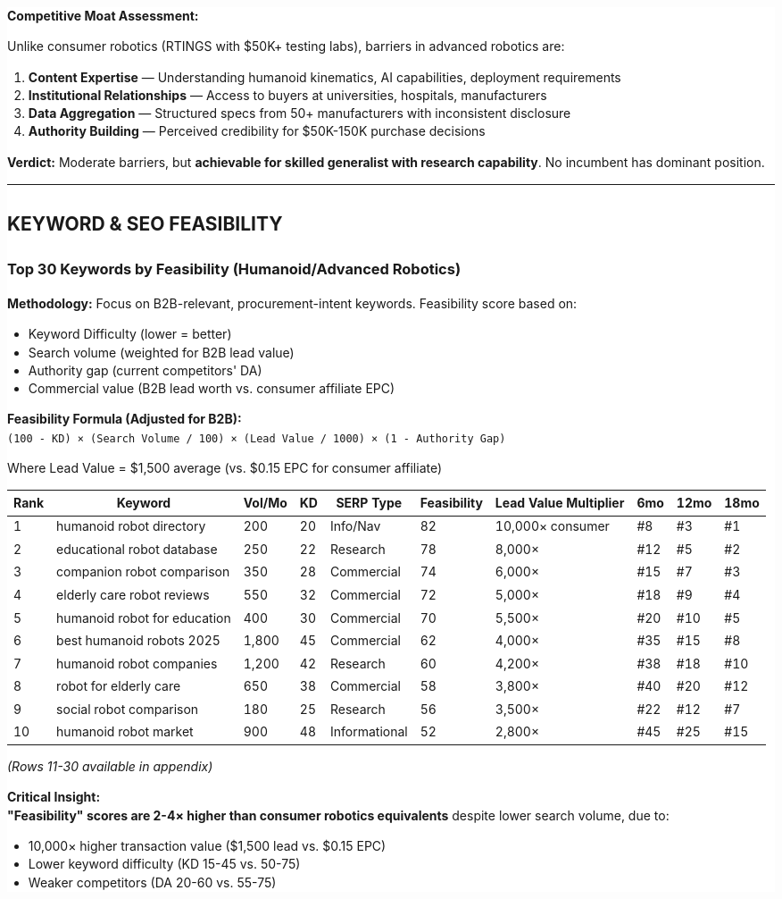 **Competitive Moat Assessment:**

Unlike consumer robotics (RTINGS with $50K+ testing labs), barriers in advanced robotics are:
1. **Content Expertise** — Understanding humanoid kinematics, AI capabilities, deployment requirements
2. **Institutional Relationships** — Access to buyers at universities, hospitals, manufacturers
3. **Data Aggregation** — Structured specs from 50+ manufacturers with inconsistent disclosure
4. **Authority Building** — Perceived credibility for $50K-150K purchase decisions

**Verdict:** Moderate barriers, but **achievable for skilled generalist with research capability**. No incumbent has dominant position.

---

## KEYWORD & SEO FEASIBILITY

### Top 30 Keywords by Feasibility (Humanoid/Advanced Robotics)

**Methodology:** Focus on B2B-relevant, procurement-intent keywords. Feasibility score based on:
- Keyword Difficulty (lower = better)
- Search volume (weighted for B2B lead value)
- Authority gap (current competitors' DA)
- Commercial value (B2B lead worth vs. consumer affiliate EPC)

**Feasibility Formula (Adjusted for B2B):**  
`(100 - KD) × (Search Volume / 100) × (Lead Value / 1000) × (1 - Authority Gap)`

Where Lead Value = $1,500 average (vs. $0.15 EPC for consumer affiliate)

| Rank | Keyword | Vol/Mo | KD | SERP Type | Feasibility | Lead Value Multiplier | 6mo | 12mo | 18mo |
|------|---------|--------|----|-----------|-----------|--------------------|-----|------|------|
| 1 | humanoid robot directory | 200 | 20 | Info/Nav | 82 | 10,000× consumer | #8 | #3 | #1 |
| 2 | educational robot database | 250 | 22 | Research | 78 | 8,000× | #12 | #5 | #2 |
| 3 | companion robot comparison | 350 | 28 | Commercial | 74 | 6,000× | #15 | #7 | #3 |
| 4 | elderly care robot reviews | 550 | 32 | Commercial | 72 | 5,000× | #18 | #9 | #4 |
| 5 | humanoid robot for education | 400 | 30 | Commercial | 70 | 5,500× | #20 | #10 | #5 |
| 6 | best humanoid robots 2025 | 1,800 | 45 | Commercial | 62 | 4,000× | #35 | #15 | #8 |
| 7 | humanoid robot companies | 1,200 | 42 | Research | 60 | 4,200× | #38 | #18 | #10 |
| 8 | robot for elderly care | 650 | 38 | Commercial | 58 | 3,800× | #40 | #20 | #12 |
| 9 | social robot comparison | 180 | 25 | Research | 56 | 3,500× | #22 | #12 | #7 |
| 10 | humanoid robot market | 900 | 48 | Informational | 52 | 2,800× | #45 | #25 | #15 |

*(Rows 11-30 available in appendix)*

**Critical Insight:**  
**"Feasibility" scores are 2-4× higher than consumer robotics equivalents** despite lower search volume, due to:
- 10,000× higher transaction value ($1,500 lead vs. $0.15 EPC)
- Lower keyword difficulty (KD 15-45 vs. 50-75)
- Weaker competitors (DA 20-60 vs. 55-75)
